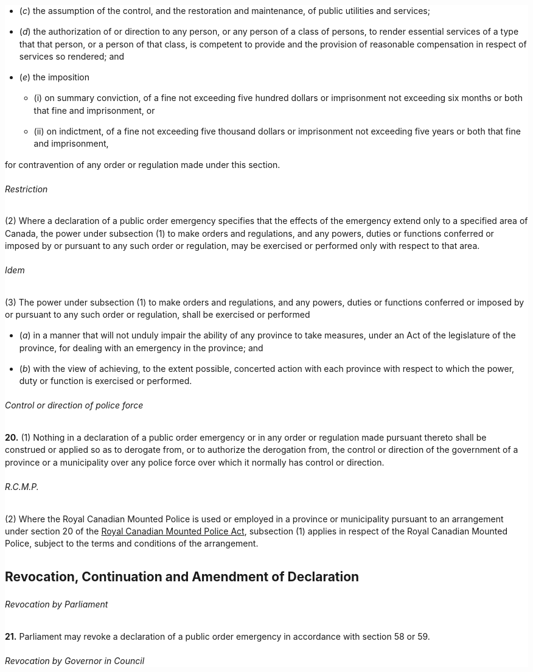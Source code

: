   * (_c_) the assumption of the control, and the restoration and maintenance, of public utilities and services;

  * (_d_) the authorization of or direction to any person, or any person of a class of persons, to render essential services of a type that that person, or a person of that class, is competent to provide and the provision of reasonable compensation in respect of services so rendered; and

  * (_e_) the imposition

    * (i) on summary conviction, of a fine not exceeding five hundred dollars or imprisonment not exceeding six months or both that fine and imprisonment, or

    * (ii) on indictment, of a fine not exceeding five thousand dollars or imprisonment not exceeding five years or both that fine and imprisonment,

for contravention of any order or regulation made under this section.

###### Restriction

(2) Where a declaration of a public order emergency specifies that the effects of the emergency extend only to a specified area of Canada, the power under subsection (1) to make orders and regulations, and any powers, duties or functions conferred or imposed by or pursuant to any such order or regulation, may be exercised or performed only with respect to that area.

###### Idem

(3) The power under subsection (1) to make orders and regulations, and any powers, duties or functions conferred or imposed by or pursuant to any such order or regulation, shall be exercised or performed

  * (_a_) in a manner that will not unduly impair the ability of any province to take measures, under an Act of the legislature of the province, for dealing with an emergency in the province; and

  * (_b_) with the view of achieving, to the extent possible, concerted action with each province with respect to which the power, duty or function is exercised or performed.

###### Control or direction of police force

**20.** (1) Nothing in a declaration of a public order emergency or in any order or regulation made pursuant thereto shall be construed or applied so as to derogate from, or to authorize the derogation from, the control or direction of the government of a province or a municipality over any police force over which it normally has control or direction.

###### R.C.M.P.

(2) Where the Royal Canadian Mounted Police is used or employed in a province or municipality pursuant to an arrangement under section 20 of the [Royal Canadian Mounted Police Act](/canada/eng/acts/R/R-10.md), subsection (1) applies in respect of the Royal Canadian Mounted Police, subject to the terms and conditions of the arrangement.

## Revocation, Continuation and Amendment of Declaration

###### Revocation by Parliament

**21.** Parliament may revoke a declaration of a public order emergency in accordance with section 58 or 59.

###### Revocation by Governor in Council

